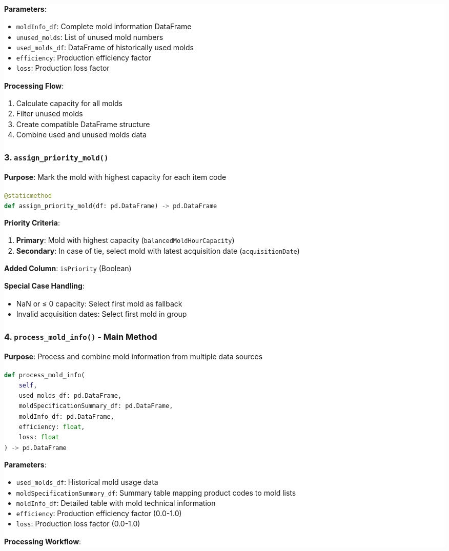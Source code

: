 **Parameters**:
- `moldInfo_df`: Complete mold information DataFrame
- `unused_molds`: List of unused mold numbers
- `used_molds_df`: DataFrame of historically used molds
- `efficiency`: Production efficiency factor
- `loss`: Production loss factor

**Processing Flow**:
1. Calculate capacity for all molds
2. Filter unused molds
3. Create compatible DataFrame structure
4. Combine used and unused molds data

### 3. `assign_priority_mold()`

**Purpose**: Mark the mold with highest capacity for each item code

```python
@staticmethod
def assign_priority_mold(df: pd.DataFrame) -> pd.DataFrame
```

**Priority Criteria**:
1. **Primary**: Mold with highest capacity (`balancedMoldHourCapacity`)
2. **Secondary**: In case of tie, select mold with latest acquisition date (`acquisitionDate`)

**Added Column**: `isPriority` (Boolean)

**Special Case Handling**:
- NaN or ≤ 0 capacity: Select first mold as fallback
- Invalid acquisition dates: Select first mold in group

### 4. `process_mold_info()` - Main Method

**Purpose**: Process and combine mold information from multiple data sources

```python
def process_mold_info(
    self,
    used_molds_df: pd.DataFrame,
    moldSpecificationSummary_df: pd.DataFrame,
    moldInfo_df: pd.DataFrame,
    efficiency: float,
    loss: float
) -> pd.DataFrame
```

**Parameters**:
- `used_molds_df`: Historical mold usage data
- `moldSpecificationSummary_df`: Summary table mapping product codes to mold lists
- `moldInfo_df`: Detailed table with mold technical information
- `efficiency`: Production efficiency factor (0.0-1.0)
- `loss`: Production loss factor (0.0-1.0)

**Processing Workflow**:
